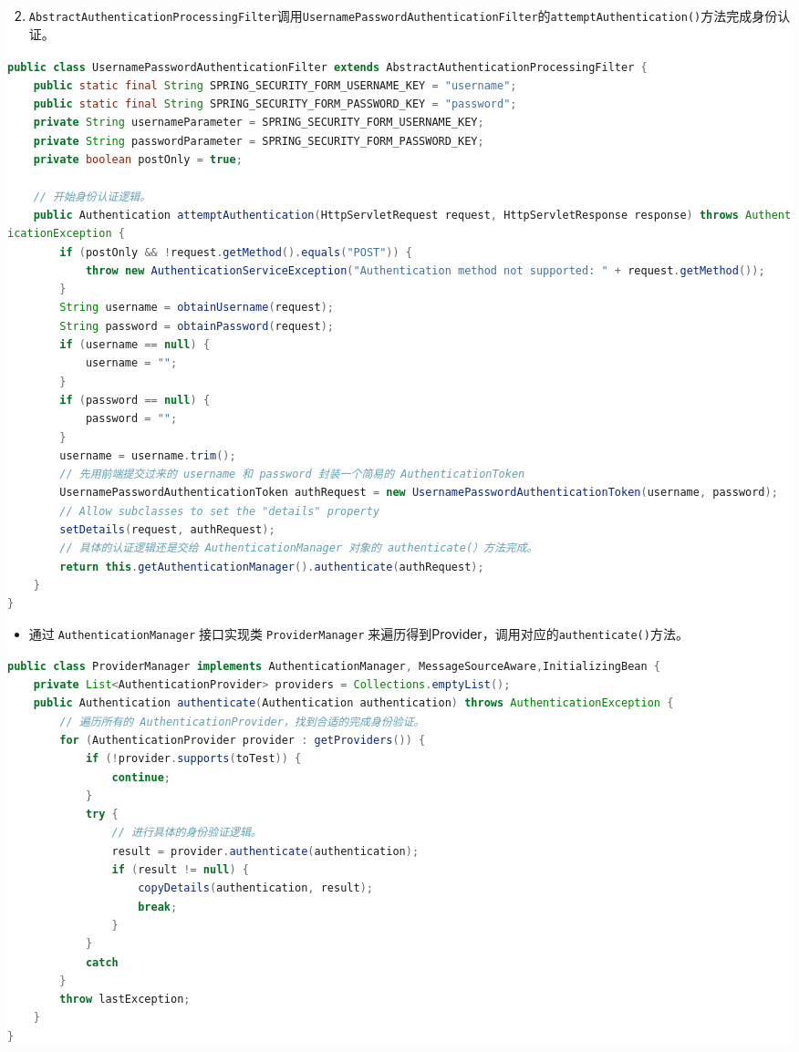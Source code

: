 2. `AbstractAuthenticationProcessingFilter`调用`UsernamePasswordAuthenticationFilter`的`attemptAuthentication()`方法完成身份认证。

```java
public class UsernamePasswordAuthenticationFilter extends AbstractAuthenticationProcessingFilter {
    public static final String SPRING_SECURITY_FORM_USERNAME_KEY = "username";
    public static final String SPRING_SECURITY_FORM_PASSWORD_KEY = "password";
    private String usernameParameter = SPRING_SECURITY_FORM_USERNAME_KEY;
    private String passwordParameter = SPRING_SECURITY_FORM_PASSWORD_KEY;
    private boolean postOnly = true;

    // 开始身份认证逻辑。
    public Authentication attemptAuthentication(HttpServletRequest request, HttpServletResponse response) throws AuthenticationException {
        if (postOnly && !request.getMethod().equals("POST")) {
            throw new AuthenticationServiceException("Authentication method not supported: " + request.getMethod());
        }
        String username = obtainUsername(request);
        String password = obtainPassword(request);
        if (username == null) {
            username = "";
        }
        if (password == null) {
            password = "";
        }
        username = username.trim();
        // 先用前端提交过来的 username 和 password 封装一个简易的 AuthenticationToken
        UsernamePasswordAuthenticationToken authRequest = new UsernamePasswordAuthenticationToken(username, password);
        // Allow subclasses to set the "details" property
        setDetails(request, authRequest);
        // 具体的认证逻辑还是交给 AuthenticationManager 对象的 authenticate(）方法完成。
        return this.getAuthenticationManager().authenticate(authRequest);
    }
}
```

- 通过 `AuthenticationManager` 接口实现类 `ProviderManager` 来遍历得到Provider，调用对应的`authenticate()`方法。

```java
public class ProviderManager implements AuthenticationManager, MessageSourceAware,InitializingBean {
    private List<AuthenticationProvider> providers = Collections.emptyList();
    public Authentication authenticate(Authentication authentication) throws AuthenticationException {
        // 遍历所有的 AuthenticationProvider，找到合适的完成身份验证。
        for (AuthenticationProvider provider : getProviders()) {
            if (!provider.supports(toTest)) {
                continue;
            }
            try {
                // 进行具体的身份验证逻辑。
                result = provider.authenticate(authentication);
                if (result != null) {
                    copyDetails(authentication, result);
                    break;
                }
            }
            catch
        }
        throw lastException;
    }
}
```
